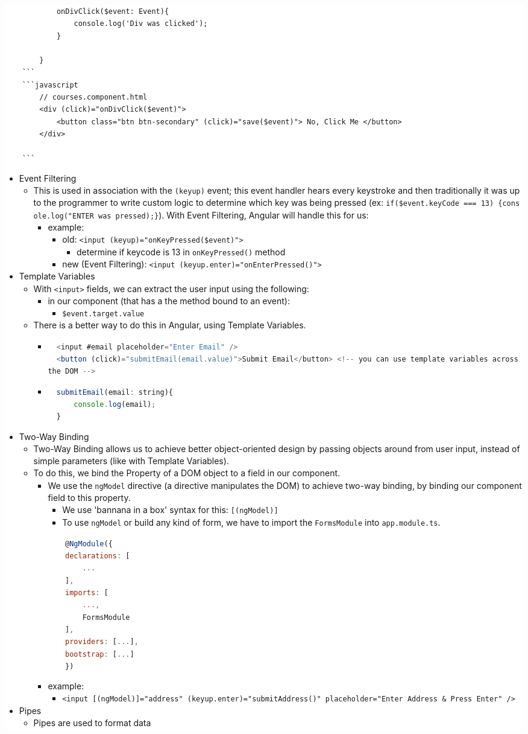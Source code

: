                onDivClick($event: Event){
                    console.log('Div was clicked');
                }

            }
        ```
        ```javascript
            // courses.component.html
            <div (click)="onDivClick($event)">
                <button class="btn btn-secondary" (click)="save($event)"> No, Click Me </button>
            </div>

        ```
* Event Filtering
    * This is used in association with the ```(keyup)``` event; this event handler hears every keystroke and then traditionally it was up to the programmer to write custom logic to determine which key was being pressed (ex: ```if($event.keyCode === 13) {console.log("ENTER was pressed);}```). With Event Filtering, Angular will handle this for us:
        * example:
            * old: ``` <input (keyup)="onKeyPressed($event)"> ```
                * determine if keycode is 13 in ```onKeyPressed()``` method
            * new (Event Filtering): ``` <input (keyup.enter)="onEnterPressed()"> ```
* Template Variables
    * With ```<input>``` fields, we can extract the user input using the following:
        * in our component (that has a the method bound to an event):
            * ```$event.target.value```
    * There is a better way to do this in Angular, using Template Variables.
        * ```javascript
            <input #email placeholder="Enter Email" />
            <button (click)="submitEmail(email.value)">Submit Email</button> <!-- you can use template variables across the DOM -->
          ```
        * ```javascript
            submitEmail(email: string){
                console.log(email);
            }
          ```
* Two-Way Binding
    * Two-Way Binding allows us to achieve better object-oriented design by passing objects around from user input, instead of simple parameters (like with Template Variables).
    * To do this, we bind the Property of a DOM object to a field in our component.
        * We use the ```ngModel``` directive (a directive manipulates the DOM) to achieve two-way binding, by binding our component field to this property.
            * We use 'bannana in a box' syntax for this: ``` [(ngModel)] ```
            * To use ```ngModel``` or build any kind of form, we have to import the ```FormsModule``` into ```app.module.ts```.
            ```javascript
                @NgModule({
                declarations: [
                    ...
                ],
                imports: [
                    ...,
                    FormsModule
                ],
                providers: [...],
                bootstrap: [...]
                })
            ```
        * example:
            * ``` <input [(ngModel)]="address" (keyup.enter)="submitAddress()" placeholder="Enter Address & Press Enter" /> ```
* Pipes
    * Pipes are used to format data